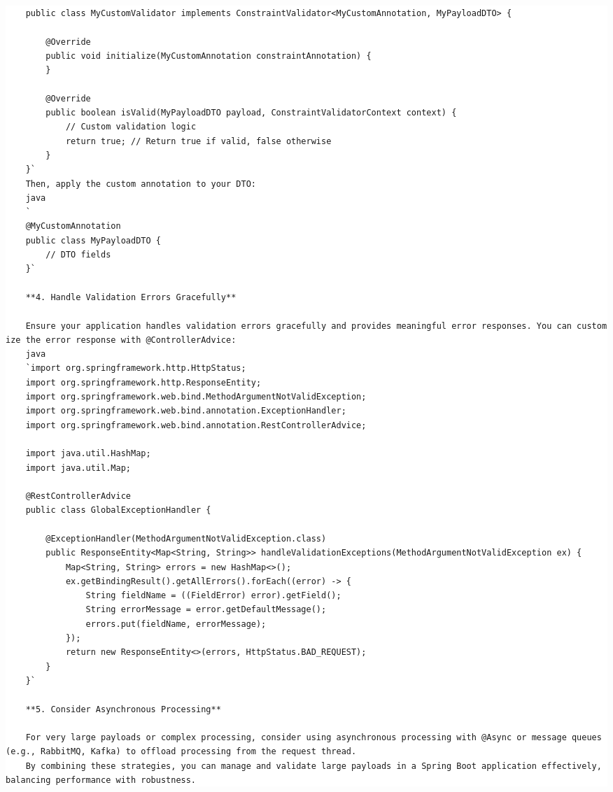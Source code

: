        public class MyCustomValidator implements ConstraintValidator<MyCustomAnnotation, MyPayloadDTO> {
        
            @Override
            public void initialize(MyCustomAnnotation constraintAnnotation) {
            }
        
            @Override
            public boolean isValid(MyPayloadDTO payload, ConstraintValidatorContext context) {
                // Custom validation logic
                return true; // Return true if valid, false otherwise
            }
        }`
        Then, apply the custom annotation to your DTO:
        java
        `
        @MyCustomAnnotation
        public class MyPayloadDTO {
            // DTO fields
        }`
        
        **4. Handle Validation Errors Gracefully**
        
        Ensure your application handles validation errors gracefully and provides meaningful error responses. You can customize the error response with @ControllerAdvice:
        java
        `import org.springframework.http.HttpStatus;
        import org.springframework.http.ResponseEntity;
        import org.springframework.web.bind.MethodArgumentNotValidException;
        import org.springframework.web.bind.annotation.ExceptionHandler;
        import org.springframework.web.bind.annotation.RestControllerAdvice;
        
        import java.util.HashMap;
        import java.util.Map;
        
        @RestControllerAdvice
        public class GlobalExceptionHandler {
        
            @ExceptionHandler(MethodArgumentNotValidException.class)
            public ResponseEntity<Map<String, String>> handleValidationExceptions(MethodArgumentNotValidException ex) {
                Map<String, String> errors = new HashMap<>();
                ex.getBindingResult().getAllErrors().forEach((error) -> {
                    String fieldName = ((FieldError) error).getField();
                    String errorMessage = error.getDefaultMessage();
                    errors.put(fieldName, errorMessage);
                });
                return new ResponseEntity<>(errors, HttpStatus.BAD_REQUEST);
            }
        }`
        
        **5. Consider Asynchronous Processing**
        
        For very large payloads or complex processing, consider using asynchronous processing with @Async or message queues (e.g., RabbitMQ, Kafka) to offload processing from the request thread.
        By combining these strategies, you can manage and validate large payloads in a Spring Boot application effectively, balancing performance with robustness.
        